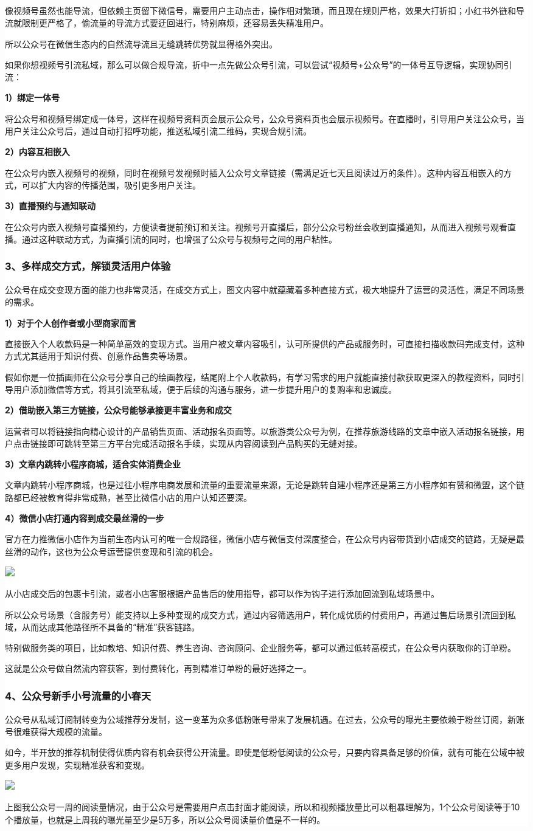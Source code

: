 像视频号虽然也能导流，但依赖主页留下微信号，需要用户主动点击，操作相对繁琐，而且现在规则严格，效果大打折扣；小红书外链和导流就限制更严格了，偷流量的导流方式要迂回进行，特别麻烦，还容易丢失精准用户。

所以公众号在微信生态内的自然流导流且无缝跳转优势就显得格外突出。

如果你想视频号引流私域，那么可以做合规导流，折中一点先做公众号引流，可以尝试“视频号+公众号”的一体号互导逻辑，实现协同引流：

**1）绑定一体号**

将公众号和视频号绑定成一体号，这样在视频号资料页会展示公众号，公众号资料页也会展示视频号。在直播时，引导用户关注公众号，当用户关注公众号后，通过自动打招呼功能，推送私域引流二维码，实现合规引流。

**2）内容互相嵌入**

在公众号内嵌入视频号的视频，同时在视频号发视频时插入公众号文章链接（需满足近七天且阅读过万的条件）。这种内容互相嵌入的方式，可以扩大内容的传播范围，吸引更多用户关注。

**3）直播预约与通知联动**

在公众号内嵌入视频号直播预约，方便读者提前预订和关注。视频号开直播后，部分公众号粉丝会收到直播通知，从而进入视频号观看直播。通过这种联动方式，为直播引流的同时，也增强了公众号与视频号之间的用户粘性。

### 3、多样成交方式，解锁灵活用户体验

公众号在成交变现方面的能力也非常灵活，在成交方式上，图文内容中就蕴藏着多种直接方式，极大地提升了运营的灵活性，满足不同场景的需求。

**1）对于个人创作者或小型商家而言**

直接嵌入个人收款码是一种简单高效的变现方式。当用户被文章内容吸引，认可所提供的产品或服务时，可直接扫描收款码完成支付，这种方式尤其适用于知识付费、创意作品售卖等场景。

假如你是一位插画师在公众号分享自己的绘画教程，结尾附上个人收款码，有学习需求的用户就能直接付款获取更深入的教程资料，同时引导用户添加微信等方式，将其引流至私域，便于后续的沟通与服务，进一步提升用户的复购率和忠诚度。

**2）借助嵌入第三方链接，公众号能够承接更丰富业务和成交**

运营者可以将链接指向精心设计的产品销售页面、活动报名页面等。以旅游类公众号为例，在推荐旅游线路的文章中嵌入活动报名链接，用户点击链接即可跳转至第三方平台完成活动报名手续，实现从内容阅读到产品购买的无缝对接。

**3）文章内跳转小程序商城，适合实体消费企业**

文章内跳转小程序商城，也是过往小程序电商发展和流量的重要流量来源，无论是跳转自建小程序还是第三方小程序如有赞和微盟，这个链路都已经被教育得非常成熟，甚至比微信小店的用户认知还要深。

**4）微信小店打通内容到成交最丝滑的一步**

官方在力推微信小店作为当前生态内认可的唯一合规路径，微信小店与微信支付深度整合，在公众号内容带货到小店成交的链路，无疑是最丝滑的动作，这也为公众号运营提供变现和引流的机会。

![](https://image.woshipm.com/2025/04/08/70c25580-1450-11f0-bd6a-00163e09d72f.png)

从小店成交后的包裹卡引流，或者小店客服根据产品售后的使用指导，都可以作为钩子进行添加回流到私域场景中。

所以公众号场景（含服务号）能支持以上多种变现的成交方式，通过内容筛选用户，转化成优质的付费用户，再通过售后场景引流回到私域，从而达成其他路径所不具备的“精准”获客链路。

特别做服务类的项目，比如教培、知识付费、养生咨询、咨询顾问、企业服务等，都可以通过低转高模式，在公众号内获取你的订单粉。

这就是公众号做自然流内容获客，到付费转化，再到精准订单粉的最好选择之一。

### 4、公众号新手小号流量的小春天

公众号从私域订阅制转变为公域推荐分发制，这一变革为众多低粉账号带来了发展机遇。在过去，公众号的曝光主要依赖于粉丝订阅，新账号很难获得大规模的流量。

如今，半开放的推荐机制使得优质内容有机会获得公开流量。即使是低粉低阅读的公众号，只要内容具备足够的价值，就有可能在公域中被更多用户发现，实现精准获客和变现。

![](https://image.woshipm.com/2025/04/08/896d727c-1450-11f0-8fbc-00163e09d72f.png)

上图我公众号一周的阅读量情况，由于公众号是需要用户点击封面才能阅读，所以和视频播放量比可以粗暴理解为，1个公众号阅读等于10个播放量，也就是上周我的曝光量至少是5万多，所以公众号阅读量价值是不一样的。

